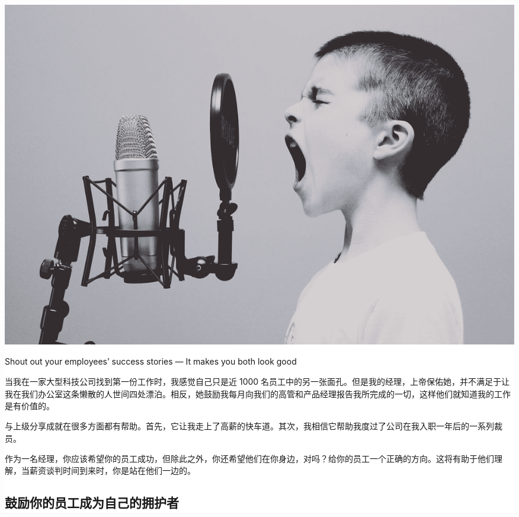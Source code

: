 ![](img/7c1bcf17c8de3286adf6935b3fa380ef.png)

Shout out your employees’ success stories — It makes you both look good

当我在一家大型科技公司找到第一份工作时，我感觉自己只是近 1000 名员工中的另一张面孔。但是我的经理，上帝保佑她，并不满足于让我在我们办公室这条懒散的人世间四处漂泊。相反，她鼓励我每月向我们的高管和产品经理报告我所完成的一切，这样他们就知道我的工作是有价值的。

与上级分享成就在很多方面都有帮助。首先，它让我走上了高薪的快车道。其次，我相信它帮助我度过了公司在我入职一年后的一系列裁员。

作为一名经理，你应该希望你的员工成功，但除此之外，你还希望他们在你身边，对吗？给你的员工一个正确的方向。这将有助于他们理解，当薪资谈判时间到来时，你是站在他们一边的。

## 鼓励你的员工成为自己的拥护者
